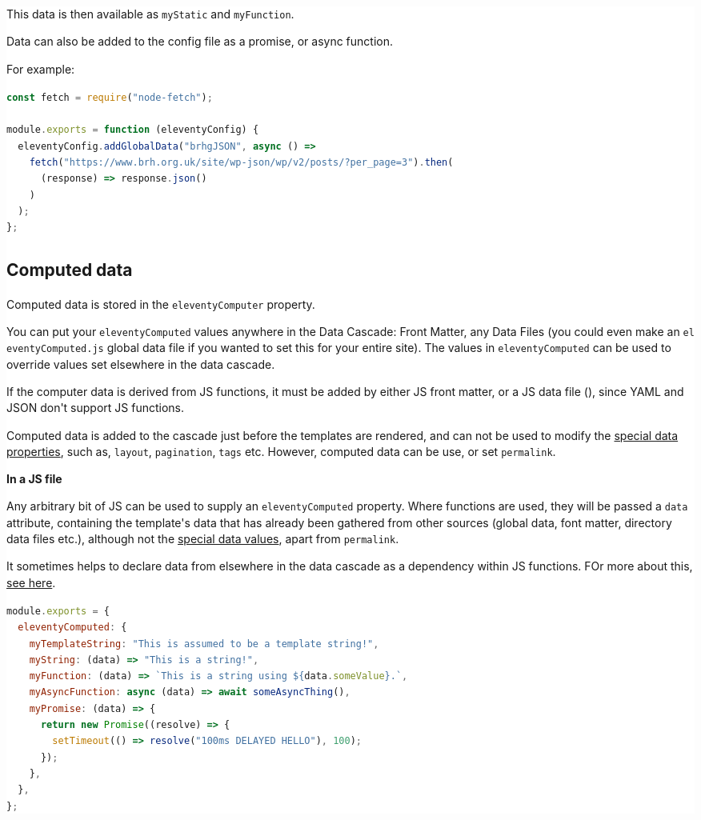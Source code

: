 This data is then available as `myStatic` and `myFunction`.

Data can also be added to the config file as a promise, or async function.

For example:

```js
const fetch = require("node-fetch");

module.exports = function (eleventyConfig) {
  eleventyConfig.addGlobalData("brhgJSON", async () =>
    fetch("https://www.brh.org.uk/site/wp-json/wp/v2/posts/?per_page=3").then(
      (response) => response.json()
    )
  );
};
```

## Computed data

Computed data is stored in the `eleventyComputer` property.

You can put your `eleventyComputed` values anywhere in the Data Cascade: Front Matter, any Data Files (you could even make an `eleventyComputed.js` global data file if you wanted to set this for your entire site). The values in `eleventyComputed` can be used to override values set elsewhere in the data cascade.

If the computer data is derived from JS functions, it must be added by either JS front matter, or a JS data file (), since YAML and JSON don't support JS functions.

Computed data is added to the cascade just before the templates are rendered, and can not be used to modify the [special data properties](https://www.11ty.dev/docs/data-configuration/), such as, `layout`, `pagination`, `tags` etc. However, computed data can be use, or set `permalink`.

**In a JS file**

Any arbitrary bit of JS can be used to supply an `eleventyComputed` property. Where functions are used, they will be passed a `data` attribute, containing the template's data that has already been gathered from other sources (global data, font matter, directory data files etc.), although not the [special data values](https://www.11ty.dev/docs/data-configuration/), apart from `permalink`.

It sometimes helps to declare data from elsewhere in the data cascade as a dependency within JS functions. FOr more about this, [see here](https://www.11ty.dev/docs/data-computed/#declaring-your-dependencies).

```js
module.exports = {
  eleventyComputed: {
    myTemplateString: "This is assumed to be a template string!",
    myString: (data) => "This is a string!",
    myFunction: (data) => `This is a string using ${data.someValue}.`,
    myAsyncFunction: async (data) => await someAsyncThing(),
    myPromise: (data) => {
      return new Promise((resolve) => {
        setTimeout(() => resolve("100ms DELAYED HELLO"), 100);
      });
    },
  },
};
```
